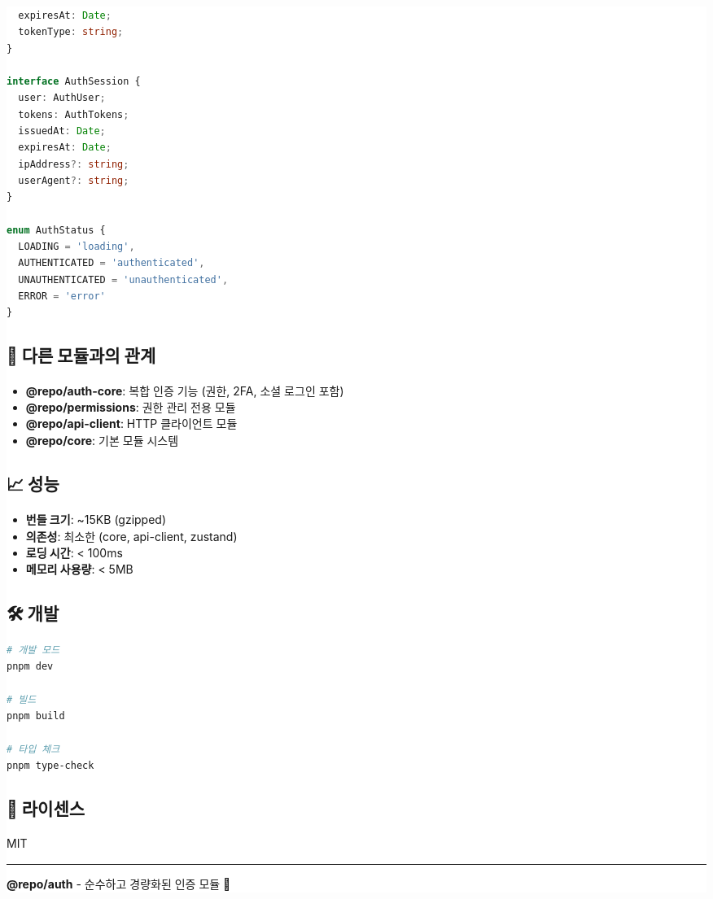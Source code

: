 ```typescript
  expiresAt: Date;
  tokenType: string;
}

interface AuthSession {
  user: AuthUser;
  tokens: AuthTokens;
  issuedAt: Date;
  expiresAt: Date;
  ipAddress?: string;
  userAgent?: string;
}

enum AuthStatus {
  LOADING = 'loading',
  AUTHENTICATED = 'authenticated',
  UNAUTHENTICATED = 'unauthenticated',
  ERROR = 'error'
}
```

## 🔄 다른 모듈과의 관계

- **@repo/auth-core**: 복합 인증 기능 (권한, 2FA, 소셜 로그인 포함)
- **@repo/permissions**: 권한 관리 전용 모듈
- **@repo/api-client**: HTTP 클라이언트 모듈
- **@repo/core**: 기본 모듈 시스템

## 📈 성능

- **번들 크기**: ~15KB (gzipped)
- **의존성**: 최소한 (core, api-client, zustand)
- **로딩 시간**: < 100ms
- **메모리 사용량**: < 5MB

## 🛠️ 개발

```bash
# 개발 모드
pnpm dev

# 빌드
pnpm build

# 타입 체크
pnpm type-check
```

## 📝 라이센스

MIT

---

**@repo/auth** - 순수하고 경량화된 인증 모듈 🔐